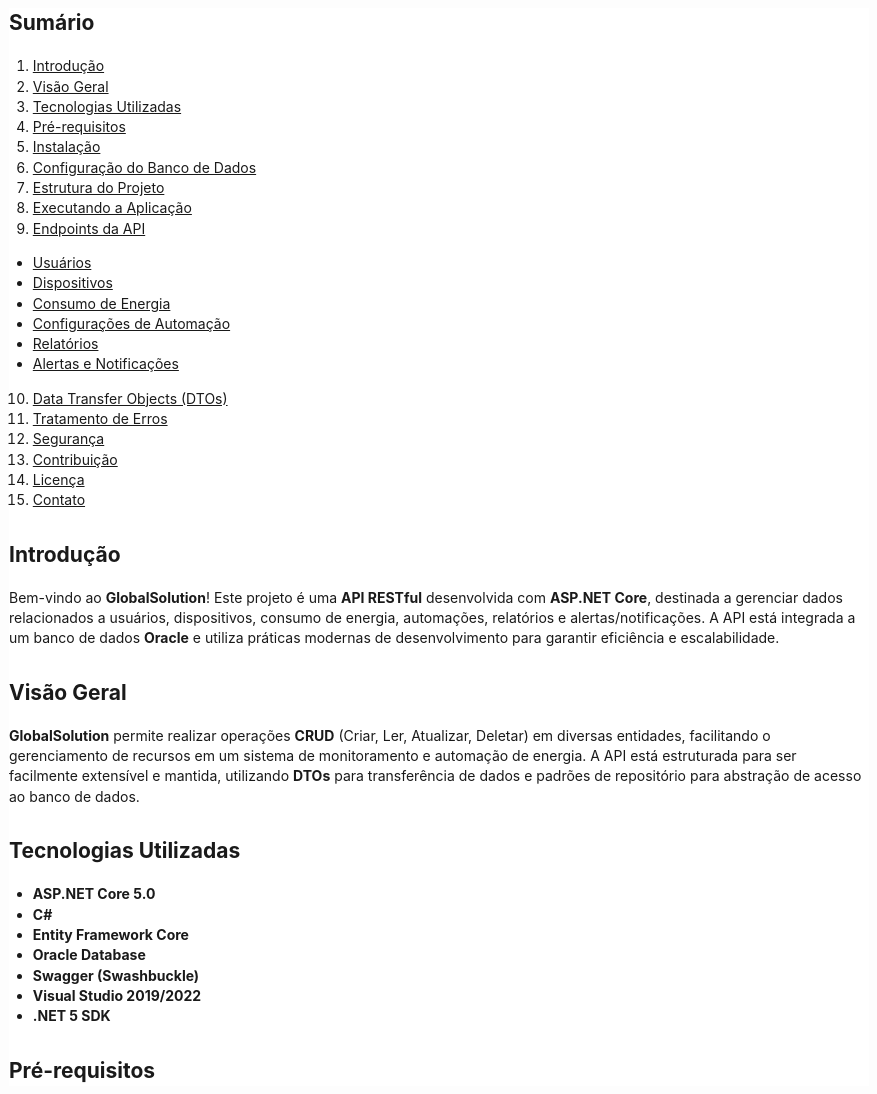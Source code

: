 
## Sumário
1. [Introdução](#introdução)
2. [Visão Geral](#visão-geral)
3. [Tecnologias Utilizadas](#tecnologias-utilizadas)
4. [Pré-requisitos](#pré-requisitos)
5. [Instalação](#instalação)
6. [Configuração do Banco de Dados](#configuração-do-banco-de-dados)
7. [Estrutura do Projeto](#estrutura-do-projeto)
8. [Executando a Aplicação](#executando-a-aplicação)
9. [Endpoints da API](#endpoints-da-api)
 - [Usuários](#usuários)
 - [Dispositivos](#dispositivos)
 - [Consumo de Energia](#consumo-de-energia)
 - [Configurações de Automação](#configurações-de-automação)
 - [Relatórios](#relatórios)
 - [Alertas e Notificações](#alertas-e-notificações)
10. [Data Transfer Objects (DTOs)](#data-transfer-objects-dtos)
11. [Tratamento de Erros](#tratamento-de-erros)
12. [Segurança](#segurança)
13. [Contribuição](#contribuição)
14. [Licença](#licença)
15. [Contato](#contato)

## Introdução

Bem-vindo ao **GlobalSolution**! Este projeto é uma **API RESTful** desenvolvida com **ASP.NET Core**, destinada a gerenciar dados relacionados a usuários, dispositivos, consumo de energia, automações, relatórios e alertas/notificações. A API está integrada a um banco de dados **Oracle** e utiliza práticas modernas de desenvolvimento para garantir eficiência e escalabilidade.

## Visão Geral

**GlobalSolution** permite realizar operações **CRUD** (Criar, Ler, Atualizar, Deletar) em diversas entidades, facilitando o gerenciamento de recursos em um sistema de monitoramento e automação de energia. A API está estruturada para ser facilmente extensível e mantida, utilizando **DTOs** para transferência de dados e padrões de repositório para abstração de acesso ao banco de dados.

## Tecnologias Utilizadas

- **ASP.NET Core 5.0**
- **C#**
- **Entity Framework Core**
- **Oracle Database**
- **Swagger (Swashbuckle)**
- **Visual Studio 2019/2022**
- **.NET 5 SDK**

## Pré-requisitos
